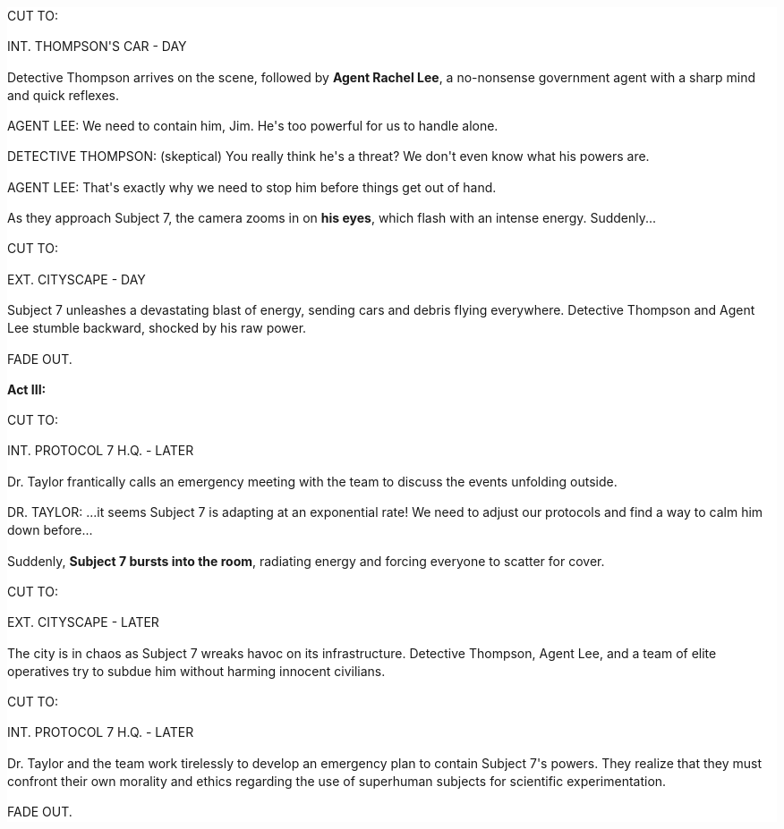 CUT TO:

INT. THOMPSON'S CAR - DAY

Detective Thompson arrives on the scene, followed by **Agent Rachel Lee**, a no-nonsense government agent with a sharp mind and quick reflexes.

AGENT LEE:
We need to contain him, Jim. He's too powerful for us to handle alone.

DETECTIVE THOMPSON:
(skeptical)
You really think he's a threat? We don't even know what his powers are.

AGENT LEE:
That's exactly why we need to stop him before things get out of hand.

As they approach Subject 7, the camera zooms in on **his eyes**, which flash with an intense energy. Suddenly...

CUT TO:

EXT. CITYSCAPE - DAY

Subject 7 unleashes a devastating blast of energy, sending cars and debris flying everywhere. Detective Thompson and Agent Lee stumble backward, shocked by his raw power.

FADE OUT.

**Act III:**

CUT TO:

INT. PROTOCOL 7 H.Q. - LATER

Dr. Taylor frantically calls an emergency meeting with the team to discuss the events unfolding outside.

DR. TAYLOR:
...it seems Subject 7 is adapting at an exponential rate! We need to adjust our protocols and find a way to calm him down before...

Suddenly, **Subject 7 bursts into the room**, radiating energy and forcing everyone to scatter for cover.

CUT TO:

EXT. CITYSCAPE - LATER

The city is in chaos as Subject 7 wreaks havoc on its infrastructure. Detective Thompson, Agent Lee, and a team of elite operatives try to subdue him without harming innocent civilians.

CUT TO:

INT. PROTOCOL 7 H.Q. - LATER

Dr. Taylor and the team work tirelessly to develop an emergency plan to contain Subject 7's powers. They realize that they must confront their own morality and ethics regarding the use of superhuman subjects for scientific experimentation.

FADE OUT.
